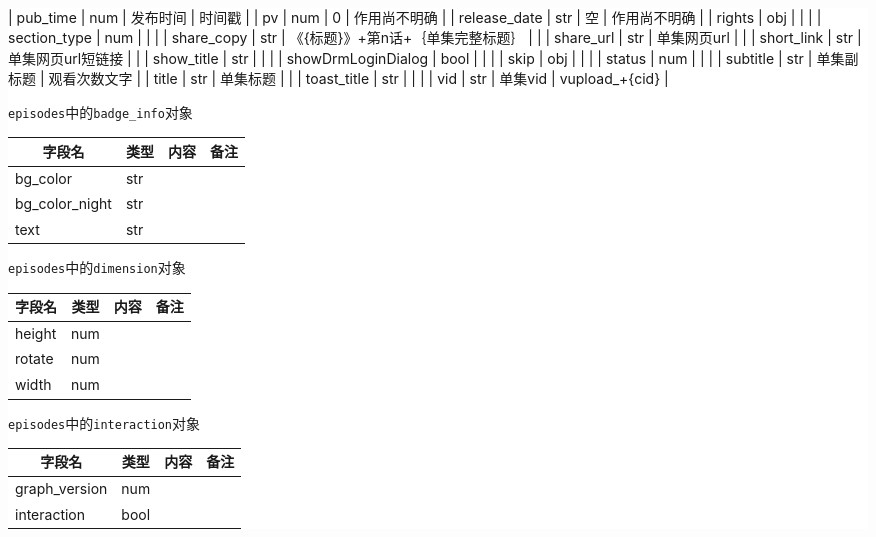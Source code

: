 | pub_time           | num   | 发布时间                | 时间戳            |
| pv                 | num   | 0                   | 作用尚不明确         |
| release_date       | str   | 空                   | 作用尚不明确         |
| rights             | obj   |                     |                |
| section_type       | num   |                     |                |
| share_copy         | str   | 《{标题}》+第n话+｛单集完整标题｝ |                |
| share_url          | str   | 单集网页url             |                |
| short_link         | str   | 单集网页url短链接          |                |
| show_title         | str   |                     |                |
| showDrmLoginDialog | bool  |                     |                |
| skip               | obj   |                     |                |
| status             | num   |                     |                |
| subtitle           | str   | 单集副标题               | 观看次数文字         |
| title              | str   | 单集标题                |                |
| toast_title        | str   |                     |                |
| vid                | str   | 单集vid               | vupload_+{cid} |

`episodes`中的`badge_info`对象

| 字段名            | 类型  | 内容 | 备注 |
|----------------|-----|----|----|
| bg_color       | str |    |    |
| bg_color_night | str |    |    |
| text           | str |    |    |

`episodes`中的`dimension`对象

| 字段名    | 类型  | 内容 | 备注 |
|--------|-----|----|----|
| height | num |    |    |
| rotate | num |    |    |
| width  | num |    |    |

`episodes`中的`interaction`对象

| 字段名           | 类型   | 内容 | 备注 |
|---------------|------|----|----|
| graph_version | num  |    |    |
| interaction   | bool |    |    |
